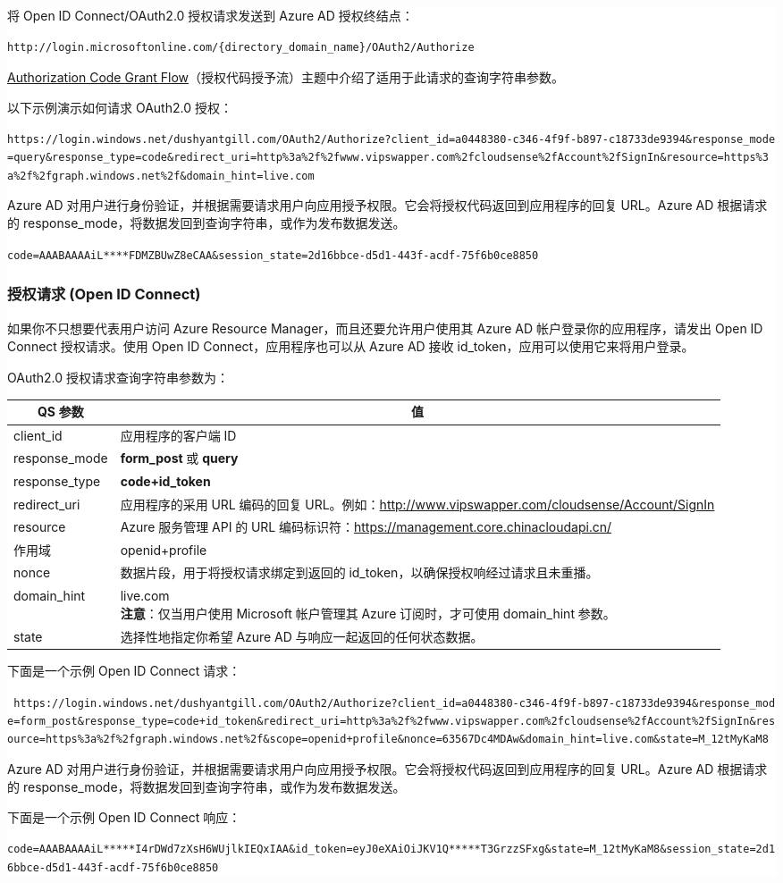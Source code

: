 将 Open ID Connect/OAuth2.0 授权请求发送到 Azure AD 授权终结点：

    http://login.microsoftonline.com/{directory_domain_name}/OAuth2/Authorize

[Authorization Code Grant Flow](/documentation/articles/active-directory-protocols-oauth-code/)（授权代码授予流）主题中介绍了适用于此请求的查询字符串参数。

以下示例演示如何请求 OAuth2.0 授权：

    https://login.windows.net/dushyantgill.com/OAuth2/Authorize?client_id=a0448380-c346-4f9f-b897-c18733de9394&response_mode=query&response_type=code&redirect_uri=http%3a%2f%2fwww.vipswapper.com%2fcloudsense%2fAccount%2fSignIn&resource=https%3a%2f%2fgraph.windows.net%2f&domain_hint=live.com

Azure AD 对用户进行身份验证，并根据需要请求用户向应用授予权限。它会将授权代码返回到应用程序的回复 URL。Azure AD 根据请求的 response\_mode，将数据发回到查询字符串，或作为发布数据发送。

    code=AAABAAAAiL****FDMZBUwZ8eCAA&session_state=2d16bbce-d5d1-443f-acdf-75f6b0ce8850

### 授权请求 (Open ID Connect)

如果你不只想要代表用户访问 Azure Resource Manager，而且还要允许用户使用其 Azure AD 帐户登录你的应用程序，请发出 Open ID Connect 授权请求。使用 Open ID Connect，应用程序也可以从 Azure AD 接收 id\_token，应用可以使用它来将用户登录。

OAuth2.0 授权请求查询字符串参数为：

| QS 参数 | 值
|----|----
| client\_id | 应用程序的客户端 ID
| response\_mode | **form\_post** 或 **query**
| response\_type | **code+id\_token**
| redirect\_uri | 应用程序的采用 URL 编码的回复 URL。例如：http://www.vipswapper.com/cloudsense/Account/SignIn |
| resource | Azure 服务管理 API 的 URL 编码标识符：https://management.core.chinacloudapi.cn/ |
| 作用域 | openid+profile
| nonce | 数据片段，用于将授权请求绑定到返回的 id\_token，以确保授权响经过请求且未重播。
| domain\_hint | live.com <br />**注意**：仅当用户使用 Microsoft 帐户管理其 Azure 订阅时，才可使用 domain\_hint 参数。
| state | 选择性地指定你希望 Azure AD 与响应一起返回的任何状态数据。

下面是一个示例 Open ID Connect 请求：

     https://login.windows.net/dushyantgill.com/OAuth2/Authorize?client_id=a0448380-c346-4f9f-b897-c18733de9394&response_mode=form_post&response_type=code+id_token&redirect_uri=http%3a%2f%2fwww.vipswapper.com%2fcloudsense%2fAccount%2fSignIn&resource=https%3a%2f%2fgraph.windows.net%2f&scope=openid+profile&nonce=63567Dc4MDAw&domain_hint=live.com&state=M_12tMyKaM8

Azure AD 对用户进行身份验证，并根据需要请求用户向应用授予权限。它会将授权代码返回到应用程序的回复 URL。Azure AD 根据请求的 response\_mode，将数据发回到查询字符串，或作为发布数据发送。

下面是一个示例 Open ID Connect 响应：

    code=AAABAAAAiL*****I4rDWd7zXsH6WUjlkIEQxIAA&id_token=eyJ0eXAiOiJKV1Q*****T3GrzzSFxg&state=M_12tMyKaM8&session_state=2d16bbce-d5d1-443f-acdf-75f6b0ce8850
